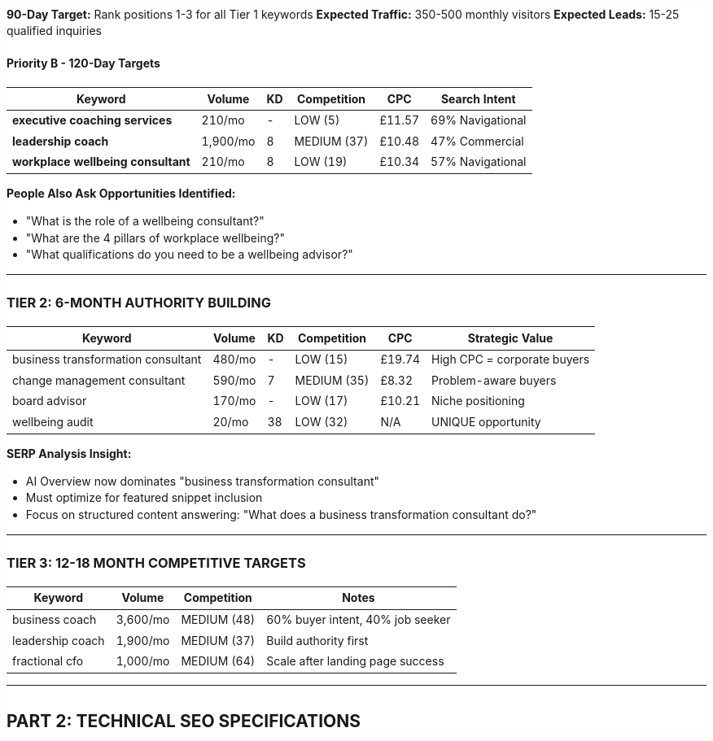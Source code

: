 **90-Day Target:** Rank positions 1-3 for all Tier 1 keywords
**Expected Traffic:** 350-500 monthly visitors
**Expected Leads:** 15-25 qualified inquiries

#### Priority B - 120-Day Targets

| Keyword | Volume | KD | Competition | CPC | Search Intent |
|---------|--------|----|-----------|----|---------------|
| **executive coaching services** | 210/mo | - | LOW (5) | £11.57 | 69% Navigational |
| **leadership coach** | 1,900/mo | 8 | MEDIUM (37) | £10.48 | 47% Commercial |
| **workplace wellbeing consultant** | 210/mo | 8 | LOW (19) | £10.34 | 57% Navigational |

**People Also Ask Opportunities Identified:**
- "What is the role of a wellbeing consultant?"
- "What are the 4 pillars of workplace wellbeing?"
- "What qualifications do you need to be a wellbeing advisor?"

---

### TIER 2: 6-MONTH AUTHORITY BUILDING

| Keyword | Volume | KD | Competition | CPC | Strategic Value |
|---------|--------|----|-----------|----|-----------------|
| business transformation consultant | 480/mo | - | LOW (15) | £19.74 | High CPC = corporate buyers |
| change management consultant | 590/mo | 7 | MEDIUM (35) | £8.32 | Problem-aware buyers |
| board advisor | 170/mo | - | LOW (17) | £10.21 | Niche positioning |
| wellbeing audit | 20/mo | 38 | LOW (32) | N/A | UNIQUE opportunity |

**SERP Analysis Insight:**
- AI Overview now dominates "business transformation consultant"
- Must optimize for featured snippet inclusion
- Focus on structured content answering: "What does a business transformation consultant do?"

---

### TIER 3: 12-18 MONTH COMPETITIVE TARGETS

| Keyword | Volume | Competition | Notes |
|---------|--------|-------------|-------|
| business coach | 3,600/mo | MEDIUM (48) | 60% buyer intent, 40% job seeker |
| leadership coach | 1,900/mo | MEDIUM (37) | Build authority first |
| fractional cfo | 1,000/mo | MEDIUM (64) | Scale after landing page success |

---

## PART 2: TECHNICAL SEO SPECIFICATIONS
